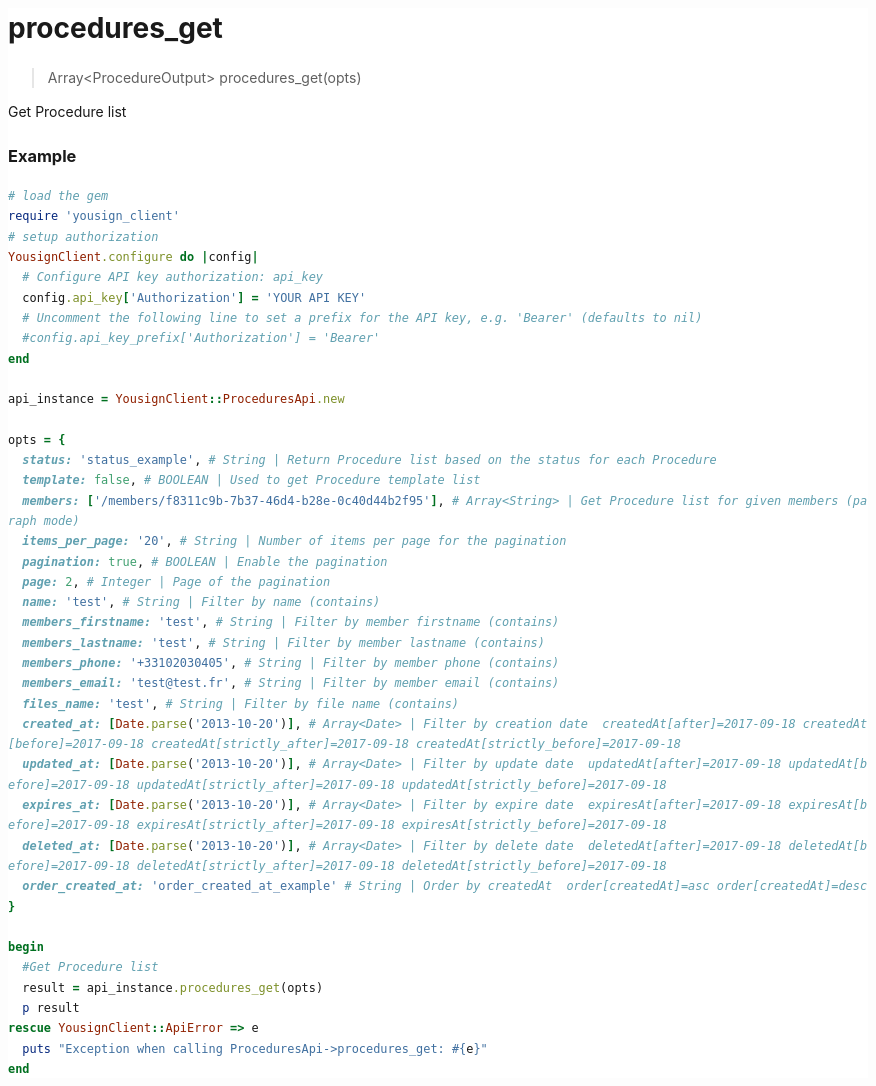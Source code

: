 

# **procedures_get**
> Array&lt;ProcedureOutput&gt; procedures_get(opts)

Get Procedure list

### Example
```ruby
# load the gem
require 'yousign_client'
# setup authorization
YousignClient.configure do |config|
  # Configure API key authorization: api_key
  config.api_key['Authorization'] = 'YOUR API KEY'
  # Uncomment the following line to set a prefix for the API key, e.g. 'Bearer' (defaults to nil)
  #config.api_key_prefix['Authorization'] = 'Bearer'
end

api_instance = YousignClient::ProceduresApi.new

opts = { 
  status: 'status_example', # String | Return Procedure list based on the status for each Procedure
  template: false, # BOOLEAN | Used to get Procedure template list
  members: ['/members/f8311c9b-7b37-46d4-b28e-0c40d44b2f95'], # Array<String> | Get Procedure list for given members (paraph mode)
  items_per_page: '20', # String | Number of items per page for the pagination
  pagination: true, # BOOLEAN | Enable the pagination
  page: 2, # Integer | Page of the pagination
  name: 'test', # String | Filter by name (contains)
  members_firstname: 'test', # String | Filter by member firstname (contains)
  members_lastname: 'test', # String | Filter by member lastname (contains)
  members_phone: '+33102030405', # String | Filter by member phone (contains)
  members_email: 'test@test.fr', # String | Filter by member email (contains)
  files_name: 'test', # String | Filter by file name (contains)
  created_at: [Date.parse('2013-10-20')], # Array<Date> | Filter by creation date  createdAt[after]=2017-09-18 createdAt[before]=2017-09-18 createdAt[strictly_after]=2017-09-18 createdAt[strictly_before]=2017-09-18
  updated_at: [Date.parse('2013-10-20')], # Array<Date> | Filter by update date  updatedAt[after]=2017-09-18 updatedAt[before]=2017-09-18 updatedAt[strictly_after]=2017-09-18 updatedAt[strictly_before]=2017-09-18
  expires_at: [Date.parse('2013-10-20')], # Array<Date> | Filter by expire date  expiresAt[after]=2017-09-18 expiresAt[before]=2017-09-18 expiresAt[strictly_after]=2017-09-18 expiresAt[strictly_before]=2017-09-18
  deleted_at: [Date.parse('2013-10-20')], # Array<Date> | Filter by delete date  deletedAt[after]=2017-09-18 deletedAt[before]=2017-09-18 deletedAt[strictly_after]=2017-09-18 deletedAt[strictly_before]=2017-09-18
  order_created_at: 'order_created_at_example' # String | Order by createdAt  order[createdAt]=asc order[createdAt]=desc
}

begin
  #Get Procedure list
  result = api_instance.procedures_get(opts)
  p result
rescue YousignClient::ApiError => e
  puts "Exception when calling ProceduresApi->procedures_get: #{e}"
end
```
